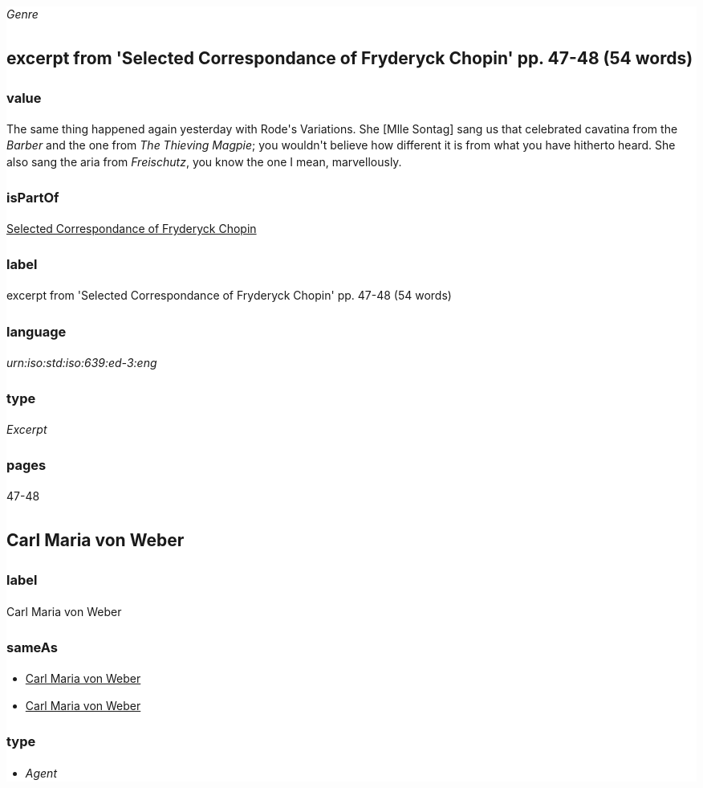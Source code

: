 
*Genre*

## excerpt from 'Selected Correspondance of Fryderyck Chopin' pp. 47-48 (54 words)

### value


<p>The same thing happened again yesterday with Rode's Variations. She [Mlle Sontag] sang us that celebrated cavatina from the <em>Barber</em> and the one from <em>The Thieving Magpie</em>; you wouldn't believe how different it is from what you have hitherto heard. She also sang the aria from <em>Freischutz</em>, you know the one I mean, marvellously.</p>

### isPartOf


[Selected Correspondance of Fryderyck Chopin](#Selected-Correspondance-of-Fryderyck-Chopin)

### label


excerpt from 'Selected Correspondance of Fryderyck Chopin' pp. 47-48 (54 words)

### language


*urn:iso:std:iso:639:ed-3:eng*

### type


*Excerpt*

### pages


47-48

## Carl Maria von Weber

### label


Carl Maria von Weber

### sameAs

 - [Carl Maria von Weber](#Carl-Maria-von-Weber)

 - [Carl Maria von Weber](#Carl-Maria-von-Weber)

### type

 - *Agent*
